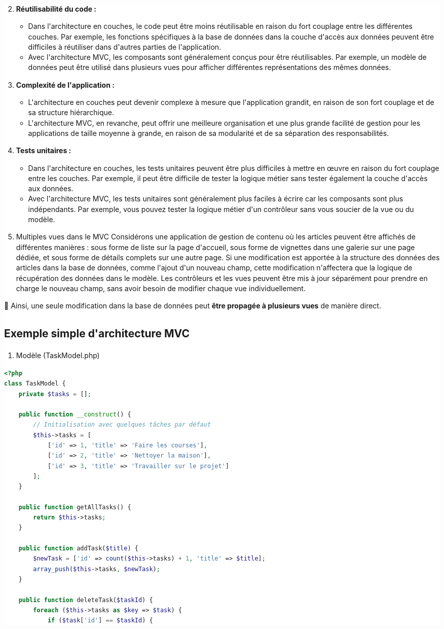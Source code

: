 2. **Réutilisabilité du code :**
   - Dans l'architecture en couches, le code peut être moins réutilisable en raison du fort couplage entre les différentes couches. Par exemple, les fonctions spécifiques à la base de données dans la couche d'accès aux données peuvent être difficiles à réutiliser dans d'autres parties de l'application.
   - Avec l'architecture MVC, les composants sont généralement conçus pour être réutilisables. Par exemple, un modèle de données peut être utilisé dans plusieurs vues pour afficher différentes représentations des mêmes données.

3. **Complexité de l'application :**
   - L'architecture en couches peut devenir complexe à mesure que l'application grandit, en raison de son fort couplage et de sa structure hiérarchique.
   - L'architecture MVC, en revanche, peut offrir une meilleure organisation et une plus grande facilité de gestion pour les applications de taille moyenne à grande, en raison de sa modularité et de sa séparation des responsabilités.

4. **Tests unitaires :**
   - Dans l'architecture en couches, les tests unitaires peuvent être plus difficiles à mettre en œuvre en raison du fort couplage entre les couches. Par exemple, il peut être difficile de tester la logique métier sans tester également la couche d'accès aux données.
   - Avec l'architecture MVC, les tests unitaires sont généralement plus faciles à écrire car les composants sont plus indépendants. Par exemple, vous pouvez tester la logique métier d'un contrôleur sans vous soucier de la vue ou du modèle.

5. Multiples vues dans le MVC
Considérons une application de gestion de contenu où les articles peuvent être affichés de différentes manières : sous forme de liste sur la page d'accueil, sous forme de vignettes dans une galerie sur une page dédiée, et sous forme de détails complets sur une autre page. Si une modification est apportée à la structure des données des articles dans la base de données, comme l'ajout d'un nouveau champ, cette modification n'affectera que la logique de récupération des données dans le modèle. Les contrôleurs et les vues peuvent être mis à jour séparément pour prendre en charge le nouveau champ, sans avoir besoin de modifier chaque vue individuellement. 

🌈 Ainsi, une seule modification dans la base de données peut **être propagée à plusieurs vues** de manière direct.

## Exemple simple d'architecture MVC

1. Modèle (TaskModel.php)

```php
<?php
class TaskModel {
    private $tasks = [];

    public function __construct() {
        // Initialisation avec quelques tâches par défaut
        $this->tasks = [
            ['id' => 1, 'title' => 'Faire les courses'],
            ['id' => 2, 'title' => 'Nettoyer la maison'],
            ['id' => 3, 'title' => 'Travailler sur le projet']
        ];
    }

    public function getAllTasks() {
        return $this->tasks;
    }

    public function addTask($title) {
        $newTask = ['id' => count($this->tasks) + 1, 'title' => $title];
        array_push($this->tasks, $newTask);
    }

    public function deleteTask($taskId) {
        foreach ($this->tasks as $key => $task) {
            if ($task['id'] == $taskId) {
```